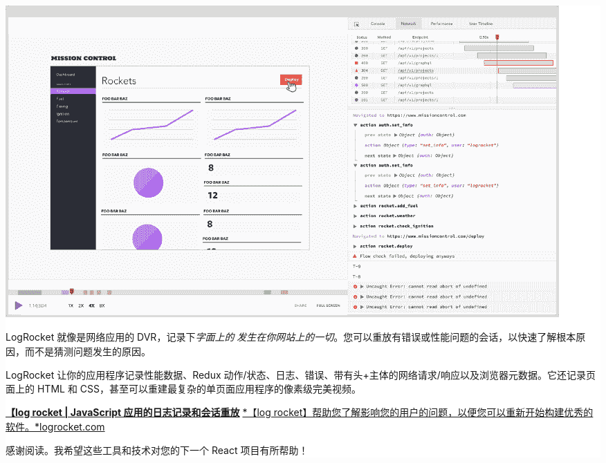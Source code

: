 ![7IdIjQayZnkgNUsWFK89yHsyIOyR7byGxiTZ](img/ed1d306670fb46a808ae7f3810c46593.png)

LogRocket 就像是网络应用的 DVR，记录下*字面上的* *发生在你网站上的一切*。您可以重放有错误或性能问题的会话，以快速了解根本原因，而不是猜测问题发生的原因。

LogRocket 让你的应用程序记录性能数据、Redux 动作/状态、日志、错误、带有头+主体的网络请求/响应以及浏览器元数据。它还记录页面上的 HTML 和 CSS，甚至可以重建最复杂的单页面应用程序的像素级完美视频。

[**【log rocket | JavaScript 应用的日志记录和会话重放**](https://logrocket.com/)
[*【log rocket】帮助您了解影响您的用户的问题，以便您可以重新开始构建优秀的软件。*logrocket.com](https://logrocket.com/)

感谢阅读。我希望这些工具和技术对您的下一个 React 项目有所帮助！